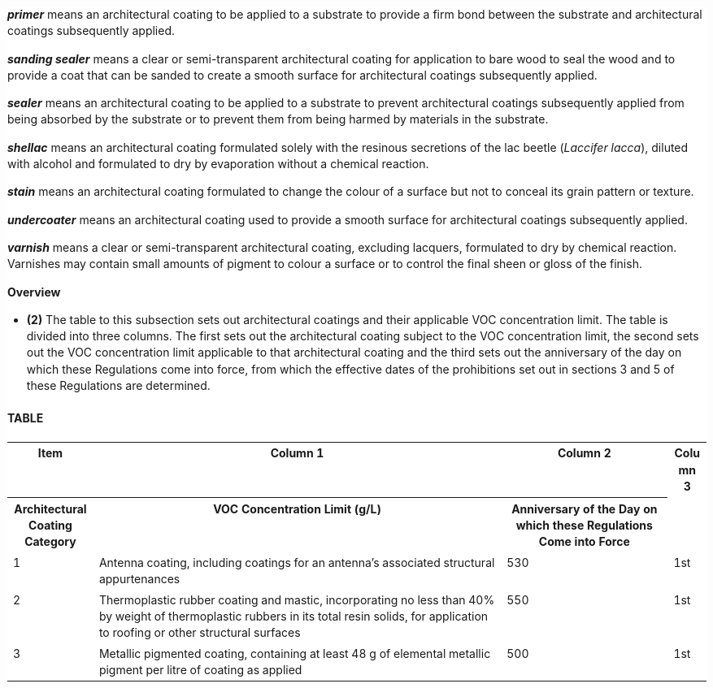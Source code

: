 ***primer*** means an architectural coating to be applied to a substrate to provide a firm bond between the substrate and architectural coatings subsequently applied.

***sanding sealer*** means a clear or semi-transparent architectural coating for application to bare wood to seal the wood and to provide a coat that can be sanded to create a smooth surface for architectural coatings subsequently applied.

***sealer*** means an architectural coating to be applied to a substrate to prevent architectural coatings subsequently applied from being absorbed by the substrate or to prevent them from being harmed by materials in the substrate.

***shellac*** means an architectural coating formulated solely with the resinous secretions of the lac beetle (*Laccifer lacca*), diluted with alcohol and formulated to dry by evaporation without a chemical reaction.

***stain*** means an architectural coating formulated to change the colour of a surface but not to conceal its grain pattern or texture.

***undercoater*** means an architectural coating used to provide a smooth surface for architectural coatings subsequently applied.

***varnish*** means a clear or semi-transparent architectural coating, excluding lacquers, formulated to dry by chemical reaction. Varnishes may contain small amounts of pigment to colour a surface or to control the final sheen or gloss of the finish.

**Overview**

- **(2)** The table to this subsection sets out architectural coatings and their applicable VOC concentration limit. The table is divided into three columns. The first sets out the architectural coating subject to the VOC concentration limit, the second sets out the VOC concentration limit applicable to that architectural coating and the third sets out the anniversary of the day on which these Regulations come into force, from which the effective dates of the prohibitions set out in sections 3 and 5 of these Regulations are determined.
#### TABLE
<table>
<tr>
<th>Item</th>
<th>Column 1</th>
<th>Column 2</th>
<th>Column 3</th>
</tr>
<tr>
<th>Architectural Coating Category</th>
<th>VOC Concentration Limit (g/L)</th>
<th>Anniversary of the Day on which these Regulations Come into Force</th>
</tr>
<tr>
<td>1</td>
<td>Antenna coating, including coatings for an antenna’s associated structural appurtenances</td>
<td>530</td>
<td>1st</td>
</tr>
<tr>
<td>2</td>
<td>Thermoplastic rubber coating and mastic, incorporating no less than 40% by weight of thermoplastic rubbers in its total resin solids, for application to roofing or other structural surfaces</td>
<td>550</td>
<td>1st</td>
</tr>
<tr>
<td>3</td>
<td>Metallic pigmented coating, containing at least 48 g of elemental metallic pigment per litre of coating as applied</td>
<td>500</td>
<td>1st</td>
</tr>
<tr>